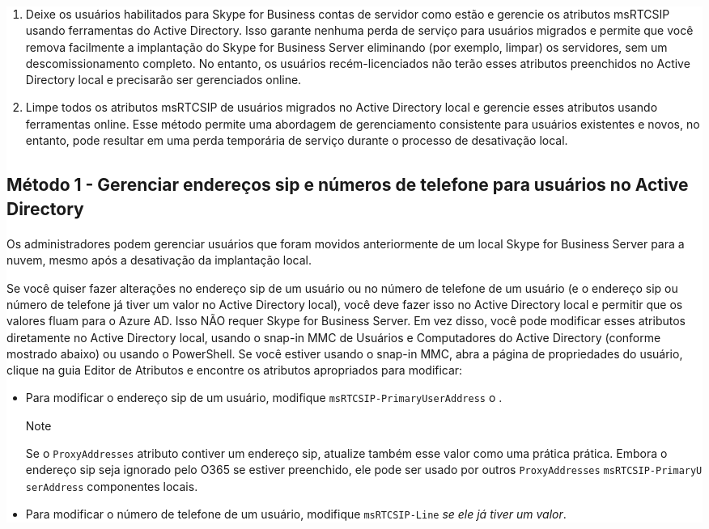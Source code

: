1. Deixe os usuários habilitados para Skype for Business contas de servidor como estão e gerencie os atributos msRTCSIP usando ferramentas do Active Directory. Isso garante nenhuma perda de serviço para usuários migrados e permite que você remova facilmente a implantação do Skype for Business Server eliminando (por exemplo, limpar) os servidores, sem um descomissionamento completo. No entanto, os usuários recém-licenciados não terão esses atributos preenchidos no Active Directory local e precisarão ser gerenciados online.

2.  Limpe todos os atributos msRTCSIP de usuários migrados no Active Directory local e gerencie esses atributos usando ferramentas online. Esse método permite uma abordagem de gerenciamento consistente para usuários existentes e novos, no entanto, pode resultar em uma perda temporária de serviço durante o processo de desativação local.


## <a name="method-1---manage-sip-addresses-and-phone-numbers-for-users-in-active-directory"></a>Método 1 - Gerenciar endereços sip e números de telefone para usuários no Active Directory

Os administradores podem gerenciar usuários que foram movidos anteriormente de um local Skype for Business Server para a nuvem, mesmo após a desativação da implantação local. 

Se você quiser fazer alterações no endereço sip de um usuário ou no número de telefone de um usuário (e o endereço sip ou número de telefone já tiver um valor no Active Directory local), você deve fazer isso no Active Directory local e permitir que os valores fluam para o Azure AD. Isso NÃO requer Skype for Business Server. Em vez disso, você pode modificar esses atributos diretamente no Active Directory local, usando o snap-in MMC de Usuários e Computadores do Active Directory (conforme mostrado abaixo) ou usando o PowerShell. Se você estiver usando o snap-in MMC, abra a página de propriedades do usuário, clique na guia Editor de Atributos e encontre os atributos apropriados para modificar:

- Para modificar o endereço sip de um usuário, modifique `msRTCSIP-PrimaryUserAddress` o .

    > [!NOTE]
    > Se o `ProxyAddresses` atributo contiver um endereço sip, atualize também esse valor como uma prática prática. Embora o endereço sip seja ignorado pelo O365 se estiver preenchido, ele pode ser usado por outros `ProxyAddresses` `msRTCSIP-PrimaryUserAddress` componentes locais.

- Para modificar o número de telefone de um usuário, modifique `msRTCSIP-Line` *se ele já tiver um valor*.
